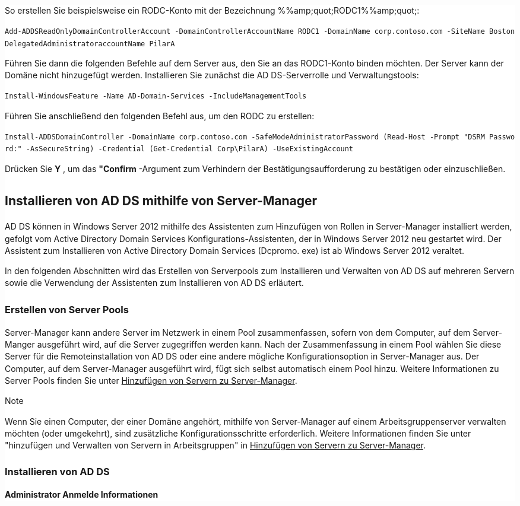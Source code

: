 So erstellen Sie beispielsweise ein RODC-Konto mit der Bezeichnung %%amp;quot;RODC1%%amp;quot;:  

```  
Add-ADDSReadOnlyDomainControllerAccount -DomainControllerAccountName RODC1 -DomainName corp.contoso.com -SiteName Boston DelegatedAdministratoraccountName PilarA  
```  

Führen Sie dann die folgenden Befehle auf dem Server aus, den Sie an das RODC1-Konto binden möchten. Der Server kann der Domäne nicht hinzugefügt werden. Installieren Sie zunächst die AD DS-Serverrolle und Verwaltungstools:  

```  
Install-WindowsFeature -Name AD-Domain-Services -IncludeManagementTools
```  

Führen Sie anschließend den folgenden Befehl aus, um den RODC zu erstellen:  

```  
Install-ADDSDomainController -DomainName corp.contoso.com -SafeModeAdministratorPassword (Read-Host -Prompt "DSRM Password:" -AsSecureString) -Credential (Get-Credential Corp\PilarA) -UseExistingAccount
```  

Drücken Sie **Y** , um das **"Confirm** -Argument zum Verhindern der Bestätigungsaufforderung zu bestätigen oder einzuschließen.  

## <a name="installing-ad-ds-by-using-server-manager"></a><a name="BKMK_GUI"></a>Installieren von AD DS mithilfe von Server-Manager  
AD DS können in Windows Server 2012 mithilfe des Assistenten zum Hinzufügen von Rollen in Server-Manager installiert werden, gefolgt vom Active Directory Domain Services Konfigurations-Assistenten, der in Windows Server 2012 neu gestartet wird. Der Assistent zum Installieren von Active Directory Domain Services (Dcpromo. exe) ist ab Windows Server 2012 veraltet.  

In den folgenden Abschnitten wird das Erstellen von Serverpools zum Installieren und Verwalten von AD DS auf mehreren Servern sowie die Verwendung der Assistenten zum Installieren von AD DS erläutert.  

### <a name="creating-server-pools"></a><a name="BKMK_ServerPools"></a>Erstellen von Server Pools  
Server-Manager kann andere Server im Netzwerk in einem Pool zusammenfassen, sofern von dem Computer, auf dem Server-Manger ausgeführt wird, auf die Server zugegriffen werden kann. Nach der Zusammenfassung in einem Pool wählen Sie diese Server für die Remoteinstallation von AD DS oder eine andere mögliche Konfigurationsoption in Server-Manager aus. Der Computer, auf dem Server-Manager ausgeführt wird, fügt sich selbst automatisch einem Pool hinzu. Weitere Informationen zu Server Pools finden Sie unter [Hinzufügen von Servern zu Server-Manager](https://technet.microsoft.com/library/hh831453.aspx).  

> [!NOTE]  
> Wenn Sie einen Computer, der einer Domäne angehört, mithilfe von Server-Manager auf einem Arbeitsgruppenserver verwalten möchten (oder umgekehrt), sind zusätzliche Konfigurationsschritte erforderlich. Weitere Informationen finden Sie unter "hinzufügen und Verwalten von Servern in Arbeitsgruppen" in [Hinzufügen von Servern zu Server-Manager](https://technet.microsoft.com/library/hh831453.aspx).  

### <a name="installing-ad-ds"></a><a name="BKMK_installADDSGUI"></a>Installieren von AD DS  
**Administrator Anmelde Informationen**  
